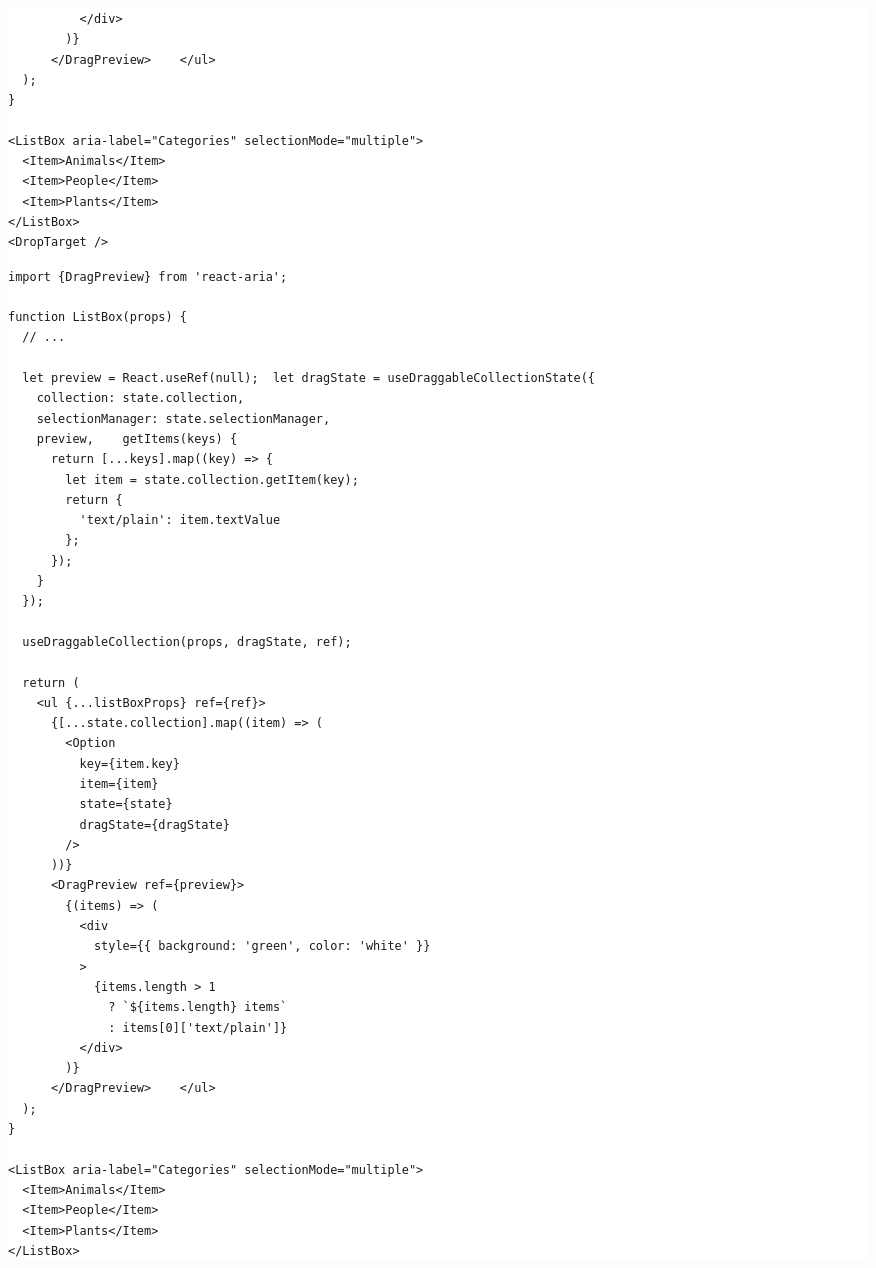 ```
          </div>
        )}
      </DragPreview>    </ul>
  );
}

<ListBox aria-label="Categories" selectionMode="multiple">
  <Item>Animals</Item>
  <Item>People</Item>
  <Item>Plants</Item>
</ListBox>
<DropTarget />
```

```
import {DragPreview} from 'react-aria';

function ListBox(props) {
  // ...

  let preview = React.useRef(null);  let dragState = useDraggableCollectionState({
    collection: state.collection,
    selectionManager: state.selectionManager,
    preview,    getItems(keys) {
      return [...keys].map((key) => {
        let item = state.collection.getItem(key);
        return {
          'text/plain': item.textValue
        };
      });
    }
  });

  useDraggableCollection(props, dragState, ref);

  return (
    <ul {...listBoxProps} ref={ref}>
      {[...state.collection].map((item) => (
        <Option
          key={item.key}
          item={item}
          state={state}
          dragState={dragState}
        />
      ))}
      <DragPreview ref={preview}>
        {(items) => (
          <div
            style={{ background: 'green', color: 'white' }}
          >
            {items.length > 1
              ? `${items.length} items`
              : items[0]['text/plain']}
          </div>
        )}
      </DragPreview>    </ul>
  );
}

<ListBox aria-label="Categories" selectionMode="multiple">
  <Item>Animals</Item>
  <Item>People</Item>
  <Item>Plants</Item>
</ListBox>
```